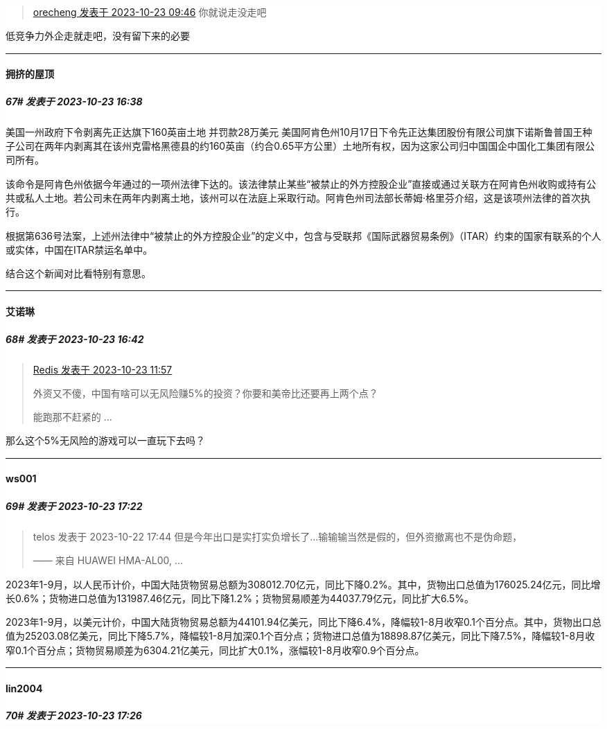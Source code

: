 <blockquote><a href="httphttps://bbs.saraba1st.com/2b/forum.php?mod=redirect&amp;goto=findpost&amp;pid=62799482&amp;ptid=2157660" target="_blank">orecheng 发表于 2023-10-23 09:46</a>
你就说走没走吧</blockquote>
低竞争力外企走就走吧，没有留下来的必要


*****

####  拥挤的屋顶  
##### 67#       发表于 2023-10-23 16:38

美国一州政府下令剥离先正达旗下160英亩土地 并罚款28万美元 美国阿肯色州10月17日下令先正达集团股份有限公司旗下诺斯鲁普国王种子公司在两年内剥离其在该州克雷格黑德县的约160英亩（约合0.65平方公里）土地所有权，因为这家公司归中国国企中国化工集团有限公司所有。　　

该命令是阿肯色州依据今年通过的一项州法律下达的。该法律禁止某些“被禁止的外方控股企业”直接或通过关联方在阿肯色州收购或持有公共或私人土地。若公司未在两年内剥离土地，该州可以在法庭上采取行动。阿肯色州司法部长蒂姆·格里芬介绍，这是该项州法律的首次执行。　　

根据第636号法案，上述州法律中“被禁止的外方控股企业”的定义中，包含与受联邦《国际武器贸易条例》（ITAR）约束的国家有联系的个人或实体，中国在ITAR禁运名单中。

结合这个新闻对比看特别有意思。

*****

####  艾诺琳  
##### 68#       发表于 2023-10-23 16:42

<blockquote><a href="httphttps://bbs.saraba1st.com/2b/forum.php?mod=redirect&amp;goto=findpost&amp;pid=62801548&amp;ptid=2157660" target="_blank">Redis 发表于 2023-10-23 11:57</a>

外资又不傻，中国有啥可以无风险赚5%的投资？你要和美帝比还要再上两个点？

能跑那不赶紧的 ...</blockquote>
那么这个5%无风险的游戏可以一直玩下去吗？


*****

####  ws001  
##### 69#       发表于 2023-10-23 17:22

<blockquote>telos 发表于 2023-10-22 17:44
但是今年出口是实打实负增长了…输输输当然是假的，但外资撤离也不是伪命题，

—— 来自 HUAWEI HMA-AL00, ...</blockquote>
2023年1-9月，以人民币计价，中国大陆货物贸易总额为308012.70亿元，同比下降0.2%。其中，货物出口总值为176025.24亿元，同比增长0.6%；货物进口总值为131987.46亿元，同比下降1.2%；货物贸易顺差为44037.79亿元，同比扩大6.5%。

2023年1-9月，以美元计价，中国大陆货物贸易总额为44101.94亿美元，同比下降6.4%，降幅较1-8月收窄0.1个百分点。其中，货物出口总值为25203.08亿美元，同比下降5.7%，降幅较1-8月加深0.1个百分点；货物进口总值为18898.87亿美元，同比下降7.5%，降幅较1-8月收窄0.1个百分点；货物贸易顺差为6304.21亿美元，同比扩大0.1%，涨幅较1-8月收窄0.9个百分点。


*****

####  lin2004  
##### 70#       发表于 2023-10-23 17:26
